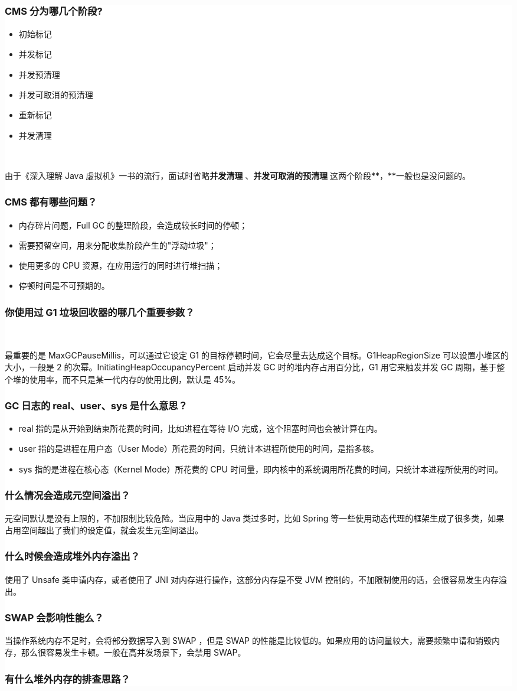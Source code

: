 ### CMS 分为哪几个阶段?

* 初始标记

* 并发标记

* 并发预清理

* 并发可取消的预清理

* 重新标记

* 并发清理

<br />

由于《深入理解 Java 虚拟机》一书的流行，面试时省略**并发清理** 、**并发可取消的预清理** 这两个阶段**，**一般也是没问题的。

### CMS 都有哪些问题？

* 内存碎片问题，Full GC 的整理阶段，会造成较长时间的停顿；

* 需要预留空间，用来分配收集阶段产生的"浮动垃圾"；

* 使用更多的 CPU 资源，在应用运行的同时进行堆扫描；

* 停顿时间是不可预期的。

### 你使用过 G1 垃圾回收器的哪几个重要参数？


<Image alt="" src="https://s0.lgstatic.com/i/image3/M01/82/36/Cgq2xl6HO4OAYpeDAABCQlC0IWQ535.jpg"/> 


<br />

最重要的是 MaxGCPauseMillis，可以通过它设定 G1 的目标停顿时间，它会尽量去达成这个目标。G1HeapRegionSize 可以设置小堆区的大小，一般是 2 的次幂。InitiatingHeapOccupancyPercent 启动并发 GC 时的堆内存占用百分比，G1 用它来触发并发 GC 周期，基于整个堆的使用率，而不只是某一代内存的使用比例，默认是 45%。

### GC 日志的 real、user、sys 是什么意思？

* real 指的是从开始到结束所花费的时间，比如进程在等待 I/O 完成，这个阻塞时间也会被计算在内。

* user 指的是进程在用户态（User Mode）所花费的时间，只统计本进程所使用的时间，是指多核。

* sys 指的是进程在核心态（Kernel Mode）所花费的 CPU 时间量，即内核中的系统调用所花费的时间，只统计本进程所使用的时间。

### 什么情况会造成元空间溢出？

元空间默认是没有上限的，不加限制比较危险。当应用中的 Java 类过多时，比如 Spring 等一些使用动态代理的框架生成了很多类，如果占用空间超出了我们的设定值，就会发生元空间溢出。

### 什么时候会造成堆外内存溢出？

使用了 Unsafe 类申请内存，或者使用了 JNI 对内存进行操作，这部分内存是不受 JVM 控制的，不加限制使用的话，会很容易发生内存溢出。

### SWAP 会影响性能么？

当操作系统内存不足时，会将部分数据写入到 SWAP ，但是 SWAP 的性能是比较低的。如果应用的访问量较大，需要频繁申请和销毁内存，那么很容易发生卡顿。一般在高并发场景下，会禁用 SWAP。

### 有什么堆外内存的排查思路？
